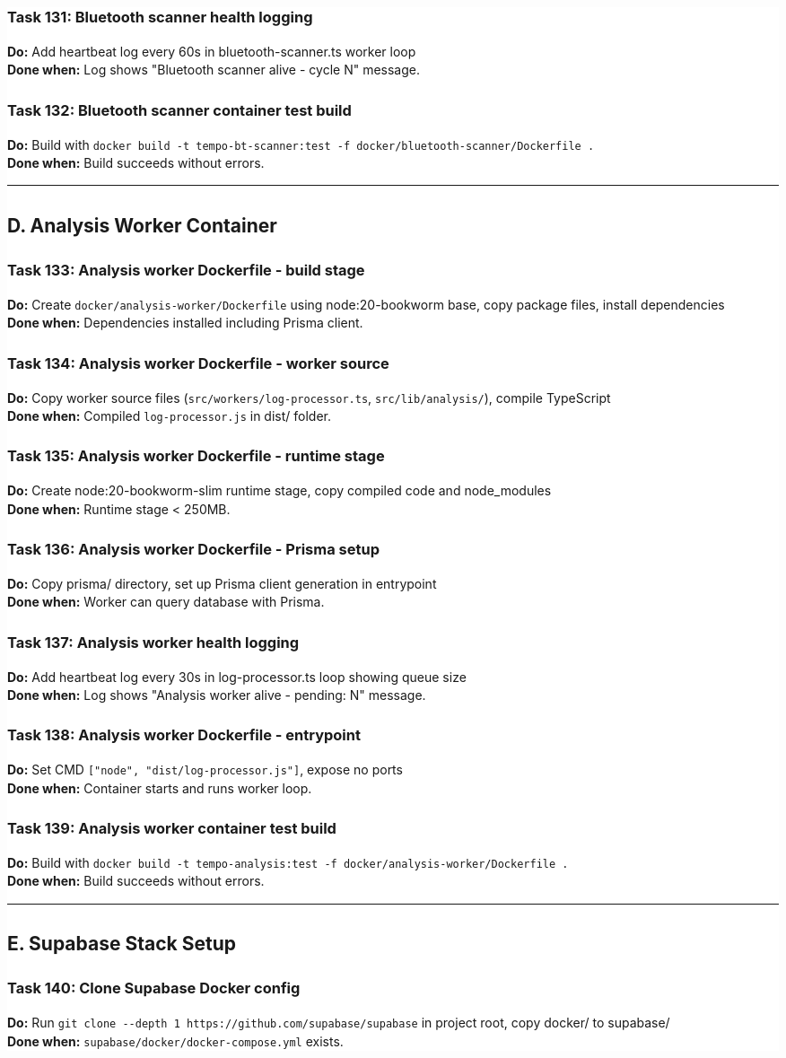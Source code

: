 ### Task 131: Bluetooth scanner health logging
**Do:** Add heartbeat log every 60s in bluetooth-scanner.ts worker loop  
**Done when:** Log shows "Bluetooth scanner alive - cycle N" message.

### Task 132: Bluetooth scanner container test build
**Do:** Build with `docker build -t tempo-bt-scanner:test -f docker/bluetooth-scanner/Dockerfile .`  
**Done when:** Build succeeds without errors.

---

## D. Analysis Worker Container

### Task 133: Analysis worker Dockerfile - build stage
**Do:** Create `docker/analysis-worker/Dockerfile` using node:20-bookworm base, copy package files, install dependencies  
**Done when:** Dependencies installed including Prisma client.

### Task 134: Analysis worker Dockerfile - worker source
**Do:** Copy worker source files (`src/workers/log-processor.ts`, `src/lib/analysis/`), compile TypeScript  
**Done when:** Compiled `log-processor.js` in dist/ folder.

### Task 135: Analysis worker Dockerfile - runtime stage
**Do:** Create node:20-bookworm-slim runtime stage, copy compiled code and node_modules  
**Done when:** Runtime stage < 250MB.

### Task 136: Analysis worker Dockerfile - Prisma setup
**Do:** Copy prisma/ directory, set up Prisma client generation in entrypoint  
**Done when:** Worker can query database with Prisma.

### Task 137: Analysis worker health logging
**Do:** Add heartbeat log every 30s in log-processor.ts loop showing queue size  
**Done when:** Log shows "Analysis worker alive - pending: N" message.

### Task 138: Analysis worker Dockerfile - entrypoint
**Do:** Set CMD `["node", "dist/log-processor.js"]`, expose no ports  
**Done when:** Container starts and runs worker loop.

### Task 139: Analysis worker container test build
**Do:** Build with `docker build -t tempo-analysis:test -f docker/analysis-worker/Dockerfile .`  
**Done when:** Build succeeds without errors.

---

## E. Supabase Stack Setup

### Task 140: Clone Supabase Docker config
**Do:** Run `git clone --depth 1 https://github.com/supabase/supabase` in project root, copy docker/ to supabase/  
**Done when:** `supabase/docker/docker-compose.yml` exists.
